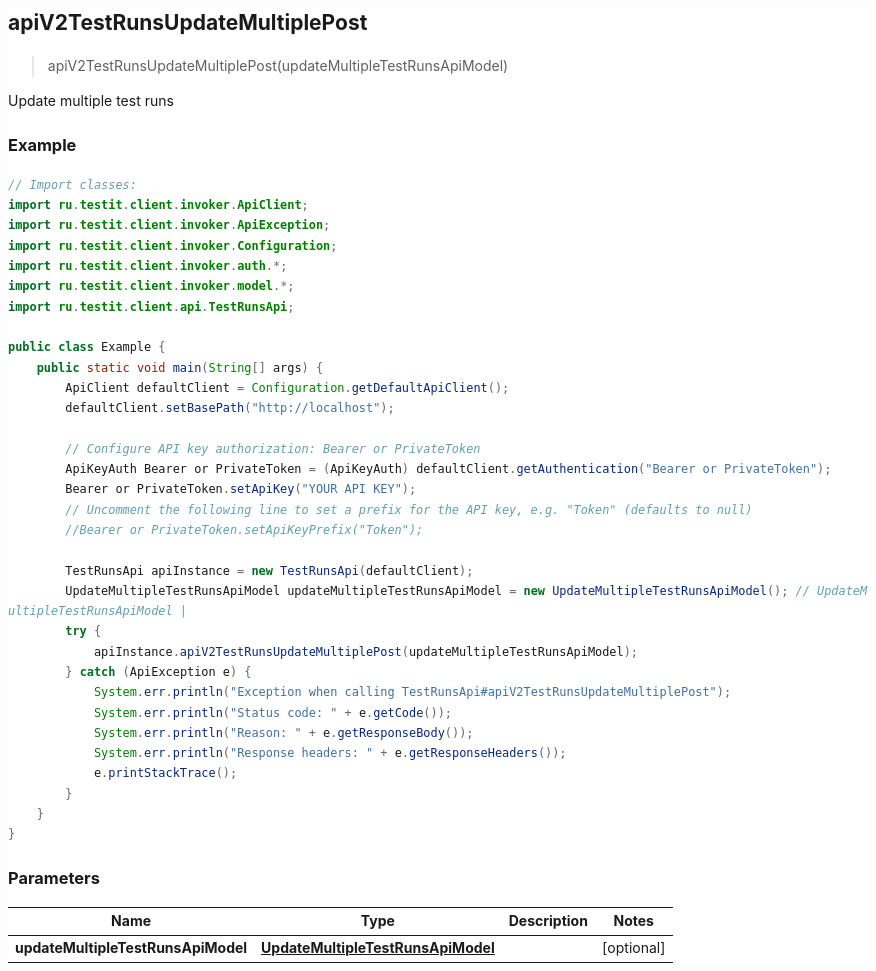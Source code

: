 
## apiV2TestRunsUpdateMultiplePost

> apiV2TestRunsUpdateMultiplePost(updateMultipleTestRunsApiModel)

Update multiple test runs

### Example

```java
// Import classes:
import ru.testit.client.invoker.ApiClient;
import ru.testit.client.invoker.ApiException;
import ru.testit.client.invoker.Configuration;
import ru.testit.client.invoker.auth.*;
import ru.testit.client.invoker.model.*;
import ru.testit.client.api.TestRunsApi;

public class Example {
    public static void main(String[] args) {
        ApiClient defaultClient = Configuration.getDefaultApiClient();
        defaultClient.setBasePath("http://localhost");
        
        // Configure API key authorization: Bearer or PrivateToken
        ApiKeyAuth Bearer or PrivateToken = (ApiKeyAuth) defaultClient.getAuthentication("Bearer or PrivateToken");
        Bearer or PrivateToken.setApiKey("YOUR API KEY");
        // Uncomment the following line to set a prefix for the API key, e.g. "Token" (defaults to null)
        //Bearer or PrivateToken.setApiKeyPrefix("Token");

        TestRunsApi apiInstance = new TestRunsApi(defaultClient);
        UpdateMultipleTestRunsApiModel updateMultipleTestRunsApiModel = new UpdateMultipleTestRunsApiModel(); // UpdateMultipleTestRunsApiModel | 
        try {
            apiInstance.apiV2TestRunsUpdateMultiplePost(updateMultipleTestRunsApiModel);
        } catch (ApiException e) {
            System.err.println("Exception when calling TestRunsApi#apiV2TestRunsUpdateMultiplePost");
            System.err.println("Status code: " + e.getCode());
            System.err.println("Reason: " + e.getResponseBody());
            System.err.println("Response headers: " + e.getResponseHeaders());
            e.printStackTrace();
        }
    }
}
```

### Parameters


| Name | Type | Description  | Notes |
|------------- | ------------- | ------------- | -------------|
| **updateMultipleTestRunsApiModel** | [**UpdateMultipleTestRunsApiModel**](UpdateMultipleTestRunsApiModel.md)|  | [optional] |
